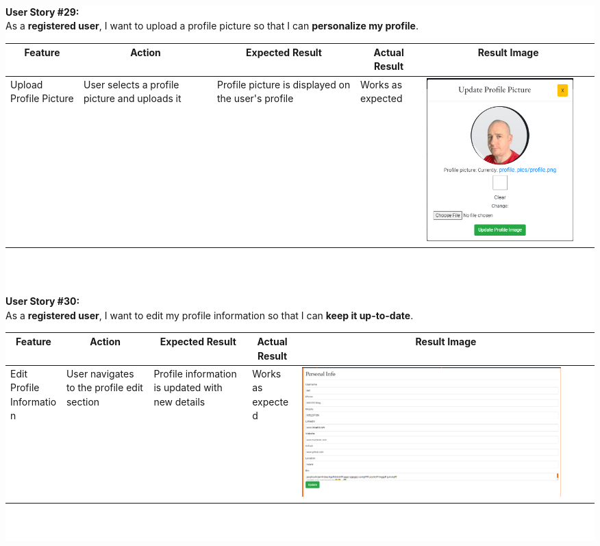 **User Story #29:**<br>
As a **registered user**, I want to upload a profile picture so that I can **personalize my profile**.

| **Feature** | **Action** | **Expected Result** | **Actual Result** | **Result Image** |
|-------------|------------|---------------------|-------------------|-------------------|
| Upload Profile Picture | User selects a profile picture and uploads it | Profile picture is displayed on the user's profile | Works as expected | <img src="docs/read-me-images/update-profile-pic-modal.png" width="90%"> |
<br><br>


**User Story #30:**<br>
As a **registered user**, I want to edit my profile information so that I can **keep it up-to-date**.

| **Feature** | **Action** | **Expected Result** | **Actual Result** | **Result Image** |
|-------------|------------|---------------------|-------------------|-------------------|
| Edit Profile Information | User navigates to the profile edit section | Profile information is updated with new details | Works as expected | <img src="docs/read-me-images/create-profile.png" width="90%"> |
<br><br>
